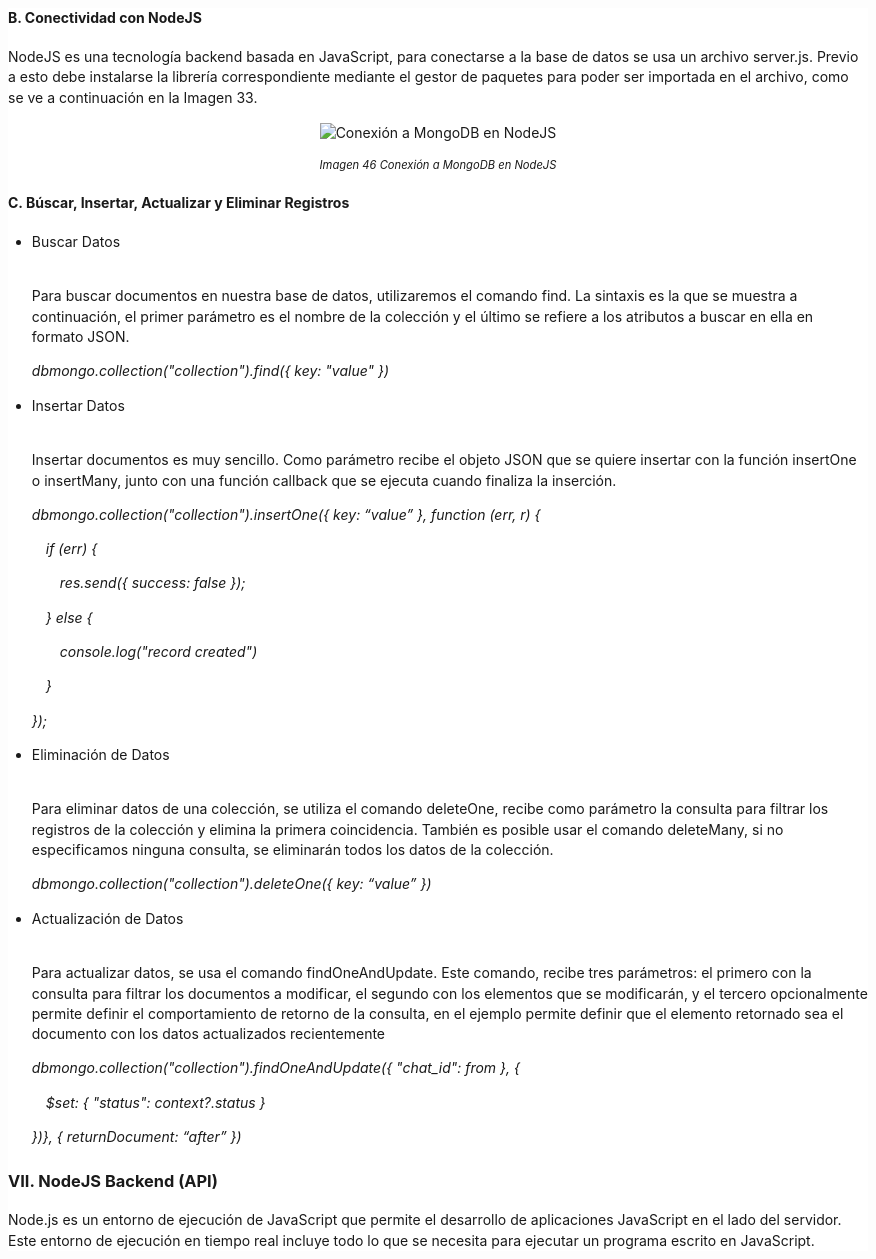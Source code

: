 <h4 id="conectividad"><b>B. Conectividad con NodeJS</b></h4>

<p>NodeJS es una tecnología backend basada en JavaScript, para conectarse a la base de datos se usa un archivo server.js. Previo a esto debe instalarse la librería correspondiente mediante el gestor de paquetes para poder ser importada en el archivo, como se ve a continuación en la Imagen 33.</p>

<p style="text-align:center"><image
src="/chatbot_ecci_documentation/Img/ConexionMongoyNode.png" alt="Conexión a MongoDB en NodeJS" align="center" width="700px">
<p id="imagen46" style="text-align:center;font-size:0.8rem"><i>Imagen 46 Conexión a MongoDB en NodeJS</i></p>

<h4 id="buscardatos"><b>C. Búscar, Insertar, Actualizar y Eliminar Registros</b></h4>

<ul type="disc">
    <li>Buscar Datos</li><br>
    <p>Para buscar documentos en nuestra base de datos, utilizaremos el comando find. La sintaxis es la que se muestra a continuación, el primer parámetro es el nombre de la colección y el último se refiere a los atributos a buscar en ella en formato JSON.</p>
    <i><p>dbmongo.collection("collection").find({ key: "value" })</p></i>
    <li>Insertar Datos</li><br>
    <p>Insertar documentos es muy sencillo. Como parámetro recibe el objeto JSON que se quiere insertar con la función insertOne o insertMany, junto con una función callback que se ejecuta cuando finaliza la inserción.</p>
    <i>dbmongo.collection("collection").insertOne({ key: “value” }, function (err, r) {
            <p style="margin-left:1rem">if (err) {</p>
            <p style="margin-left:2rem">res.send({ success: false });</p>
            <p style="margin-left:1rem">} else {</p>
            <p style="margin-left:2rem">console.log("record created")</p>
            <p style="margin-left:1rem">}</p>
            <p>});</p></i>
    <li>Eliminación de Datos</li><br>
    <p>Para eliminar datos de una colección, se utiliza el comando deleteOne, recibe como parámetro la consulta para filtrar los registros de la colección y elimina la primera coincidencia. También es posible usar el comando deleteMany, si no especificamos ninguna consulta, se eliminarán todos los datos de la colección.</p>
    <i><p>dbmongo.collection("collection").deleteOne({ key: “value” })</p></i>
    <li>Actualización de Datos</li><br>
    <p>Para actualizar datos, se usa el comando findOneAndUpdate. Este comando, recibe tres parámetros: el primero con la consulta para filtrar los documentos a modificar, el segundo con los elementos que se modificarán, y el tercero opcionalmente permite definir el comportamiento de retorno de la consulta, en el ejemplo permite definir que el elemento retornado sea el documento con los datos actualizados recientemente</p>
    <i><p>dbmongo.collection("collection").findOneAndUpdate({ "chat_id": from }, {</p>
    <p style="margin-left:1rem">$set: { "status": context?.status }</p>
    <p>})}, { returnDocument: “after” })</p>
    </i>
</ul>

<h3 id="nodejs">VII. NodeJS Backend (API)</h3>

<p>Node.js es un entorno de ejecución de JavaScript que permite el desarrollo de aplicaciones JavaScript en el lado del servidor. Este entorno de ejecución en tiempo real incluye todo lo que se necesita para ejecutar un programa escrito en JavaScript.</p>
